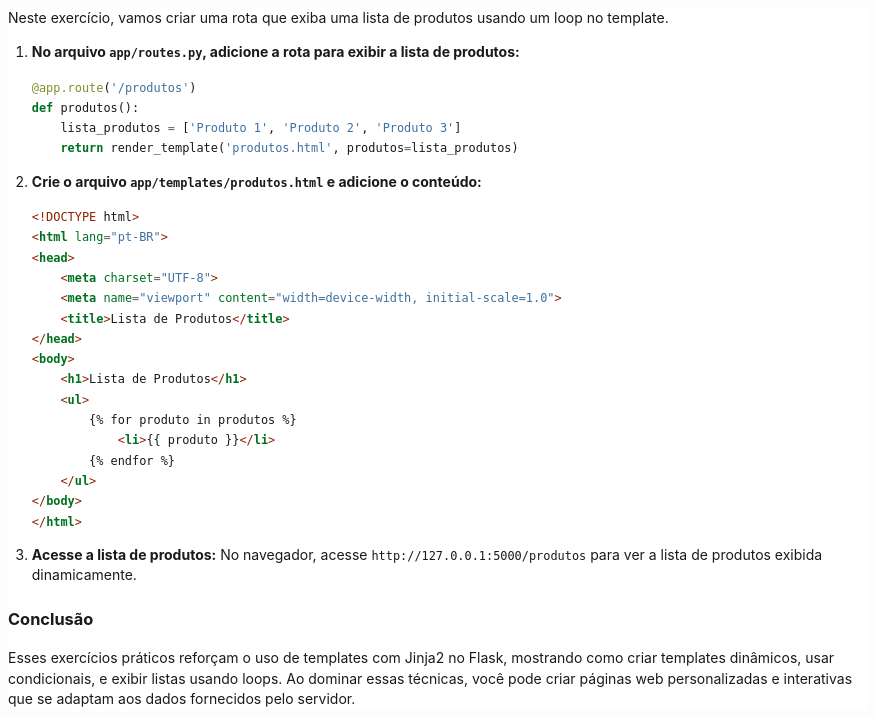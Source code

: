 Neste exercício, vamos criar uma rota que exiba uma lista de produtos usando um loop no template.

1. **No arquivo `app/routes.py`, adicione a rota para exibir a lista de produtos:**

   ```python
   @app.route('/produtos')
   def produtos():
       lista_produtos = ['Produto 1', 'Produto 2', 'Produto 3']
       return render_template('produtos.html', produtos=lista_produtos)
   ```

2. **Crie o arquivo `app/templates/produtos.html` e adicione o conteúdo:**

   ```html
   <!DOCTYPE html>
   <html lang="pt-BR">
   <head>
       <meta charset="UTF-8">
       <meta name="viewport" content="width=device-width, initial-scale=1.0">
       <title>Lista de Produtos</title>
   </head>
   <body>
       <h1>Lista de Produtos</h1>
       <ul>
           {% for produto in produtos %}
               <li>{{ produto }}</li>
           {% endfor %}
       </ul>
   </body>
   </html>
   ```

3. **Acesse a lista de produtos:**
   No navegador, acesse `http://127.0.0.1:5000/produtos` para ver a lista de produtos exibida dinamicamente.

### Conclusão

Esses exercícios práticos reforçam o uso de templates com Jinja2 no Flask, mostrando como criar templates dinâmicos, usar condicionais, e exibir listas usando loops. Ao dominar essas técnicas, você pode criar páginas web personalizadas e interativas que se adaptam aos dados fornecidos pelo servidor.